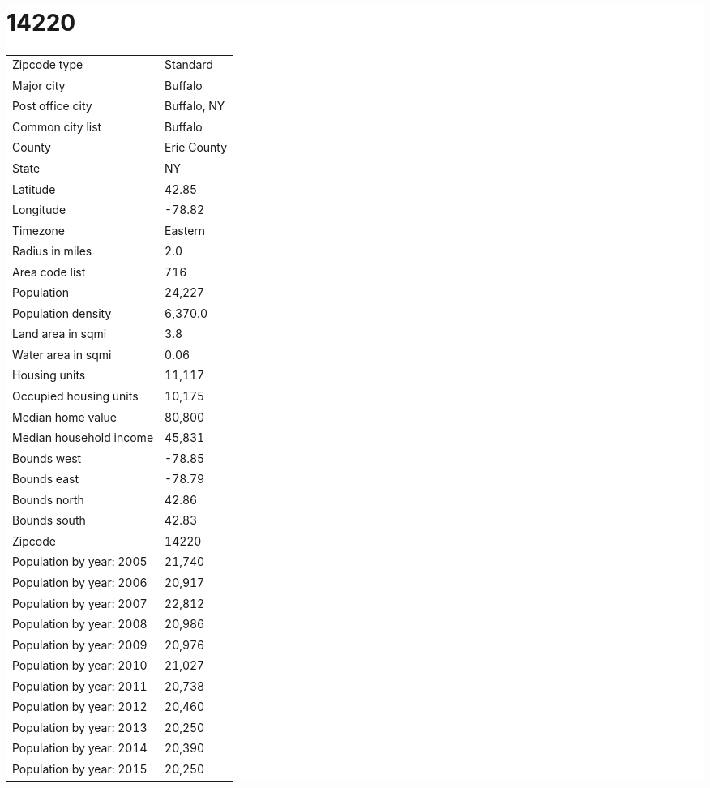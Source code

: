 14220
=====
|||
|--|--|
|Zipcode type|Standard|
|Major city|Buffalo|
|Post office city|Buffalo, NY|
|Common city list|Buffalo|
|County|Erie County|
|State|NY|
|Latitude|42.85|
|Longitude|-78.82|
|Timezone|Eastern|
|Radius in miles|2.0|
|Area code list|716|
|Population|24,227|
|Population density|6,370.0|
|Land area in sqmi|3.8|
|Water area in sqmi|0.06|
|Housing units|11,117|
|Occupied housing units|10,175|
|Median home value|80,800|
|Median household income|45,831|
|Bounds west|-78.85|
|Bounds east|-78.79|
|Bounds north|42.86|
|Bounds south|42.83|
|Zipcode|14220|
|Population by year: 2005|21,740|
|Population by year: 2006|20,917|
|Population by year: 2007|22,812|
|Population by year: 2008|20,986|
|Population by year: 2009|20,976|
|Population by year: 2010|21,027|
|Population by year: 2011|20,738|
|Population by year: 2012|20,460|
|Population by year: 2013|20,250|
|Population by year: 2014|20,390|
|Population by year: 2015|20,250|